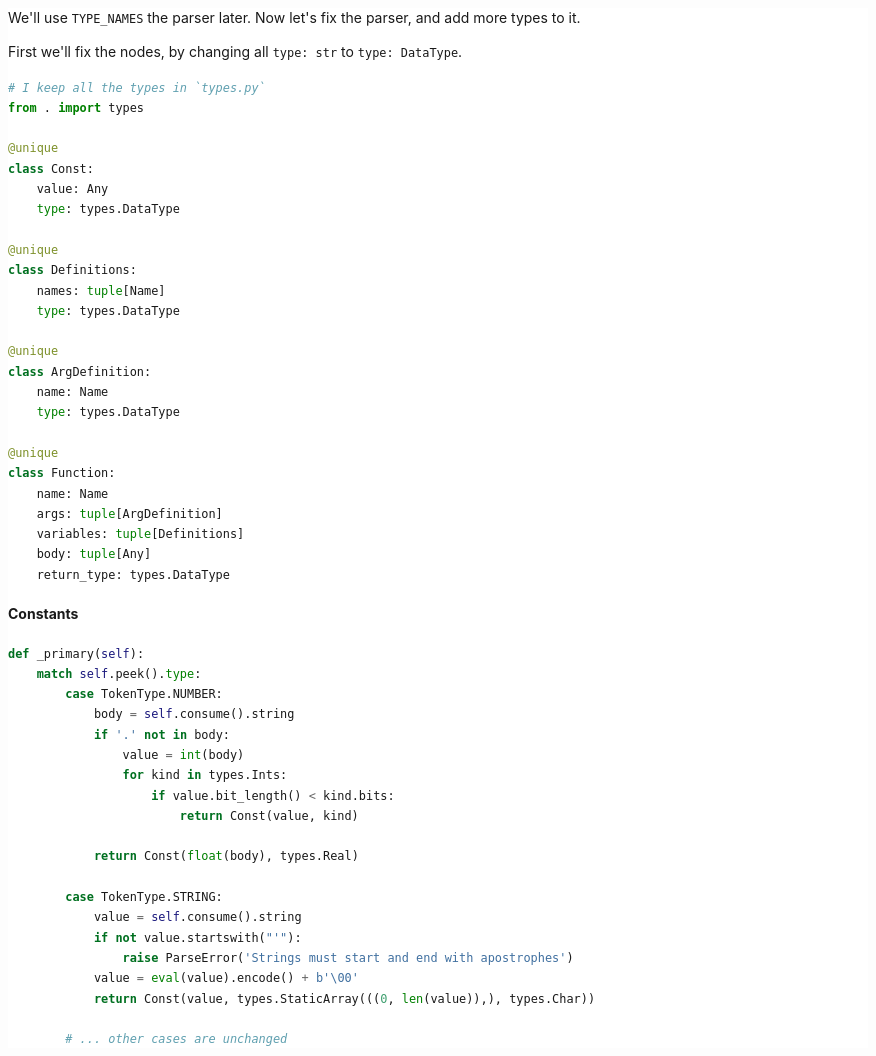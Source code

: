 We'll use `TYPE_NAMES` the parser later.
Now let's fix the parser, and add more types to it.

First we'll fix the nodes, by changing all `type: str` to `type: DataType`.

```python
# I keep all the types in `types.py`
from . import types

@unique
class Const:
    value: Any
    type: types.DataType

@unique
class Definitions:
    names: tuple[Name]
    type: types.DataType

@unique
class ArgDefinition:
    name: Name
    type: types.DataType

@unique
class Function:
    name: Name
    args: tuple[ArgDefinition]
    variables: tuple[Definitions]
    body: tuple[Any]
    return_type: types.DataType
```

#### Constants

```python
def _primary(self):
    match self.peek().type:
        case TokenType.NUMBER:
            body = self.consume().string
            if '.' not in body:
                value = int(body)
                for kind in types.Ints:
                    if value.bit_length() < kind.bits:
                        return Const(value, kind)

            return Const(float(body), types.Real)

        case TokenType.STRING:
            value = self.consume().string
            if not value.startswith("'"):
                raise ParseError('Strings must start and end with apostrophes')
            value = eval(value).encode() + b'\00'
            return Const(value, types.StaticArray(((0, len(value)),), types.Char))

        # ... other cases are unchanged
```
